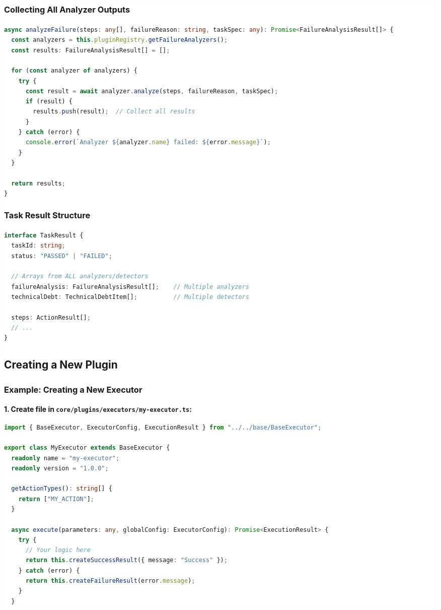 ### Collecting All Analyzer Outputs

```typescript
async analyzeFailure(steps: any[], failureReason: string, taskSpec: any): Promise<FailureAnalysisResult[]> {
  const analyzers = this.pluginRegistry.getFailureAnalyzers();
  const results: FailureAnalysisResult[] = [];
  
  for (const analyzer of analyzers) {
    try {
      const result = await analyzer.analyze(steps, failureReason, taskSpec);
      if (result) {
        results.push(result);  // Collect all results
      }
    } catch (error) {
      console.error(`Analyzer ${analyzer.name} failed: ${error.message}`);
    }
  }
  
  return results;
}
```

### Task Result Structure

```typescript
interface TaskResult {
  taskId: string;
  status: "PASSED" | "FAILED";
  
  // Arrays from ALL analyzers/detectors
  failureAnalysis: FailureAnalysisResult[];    // Multiple analyzers
  technicalDebt: TechnicalDebtItem[];          // Multiple detectors
  
  steps: ActionResult[];
  // ...
}
```

## Creating a New Plugin

### Example: Creating a New Executor

**1. Create file in `core/plugins/executors/my-executor.ts`:**

```typescript
import { BaseExecutor, ExecutorConfig, ExecutionResult } from "../../base/BaseExecutor";

export class MyExecutor extends BaseExecutor {
  readonly name = "my-executor";
  readonly version = "1.0.0";
  
  getActionTypes(): string[] {
    return ["MY_ACTION"];
  }
  
  async execute(parameters: any, globalConfig: ExecutorConfig): Promise<ExecutionResult> {
    try {
      // Your logic here
      return this.createSuccessResult({ message: "Success" });
    } catch (error) {
      return this.createFailureResult(error.message);
    }
  }
```